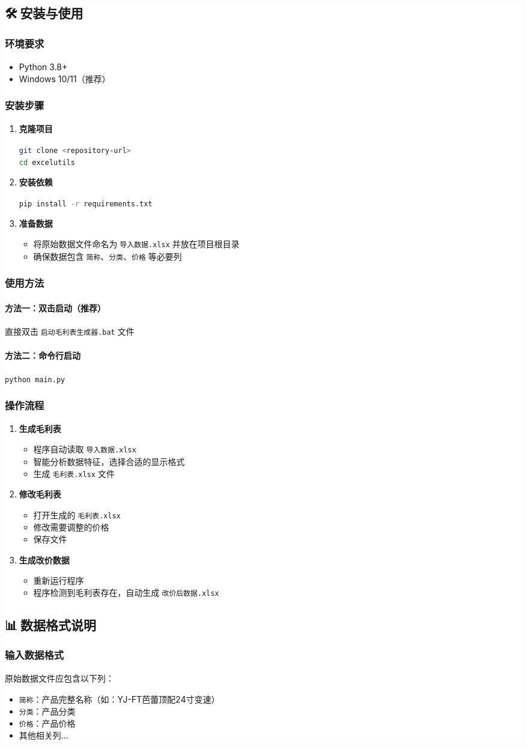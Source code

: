 ## 🛠️ 安装与使用

### 环境要求
- Python 3.8+
- Windows 10/11（推荐）

### 安装步骤

1. **克隆项目**
   ```bash
   git clone <repository-url>
   cd excelutils
   ```

2. **安装依赖**
   ```bash
   pip install -r requirements.txt
   ```

3. **准备数据**
   - 将原始数据文件命名为 `导入数据.xlsx` 并放在项目根目录
   - 确保数据包含 `简称`、`分类`、`价格` 等必要列

### 使用方法

#### 方法一：双击启动（推荐）
直接双击 `启动毛利表生成器.bat` 文件

#### 方法二：命令行启动
```bash
python main.py
```

### 操作流程

1. **生成毛利表**
   - 程序自动读取 `导入数据.xlsx`
   - 智能分析数据特征，选择合适的显示格式
   - 生成 `毛利表.xlsx` 文件

2. **修改毛利表**
   - 打开生成的 `毛利表.xlsx`
   - 修改需要调整的价格
   - 保存文件

3. **生成改价数据**
   - 重新运行程序
   - 程序检测到毛利表存在，自动生成 `改价后数据.xlsx`

## 📊 数据格式说明

### 输入数据格式
原始数据文件应包含以下列：
- `简称`：产品完整名称（如：YJ-FT芭蕾顶配24寸变速）
- `分类`：产品分类
- `价格`：产品价格
- 其他相关列...
